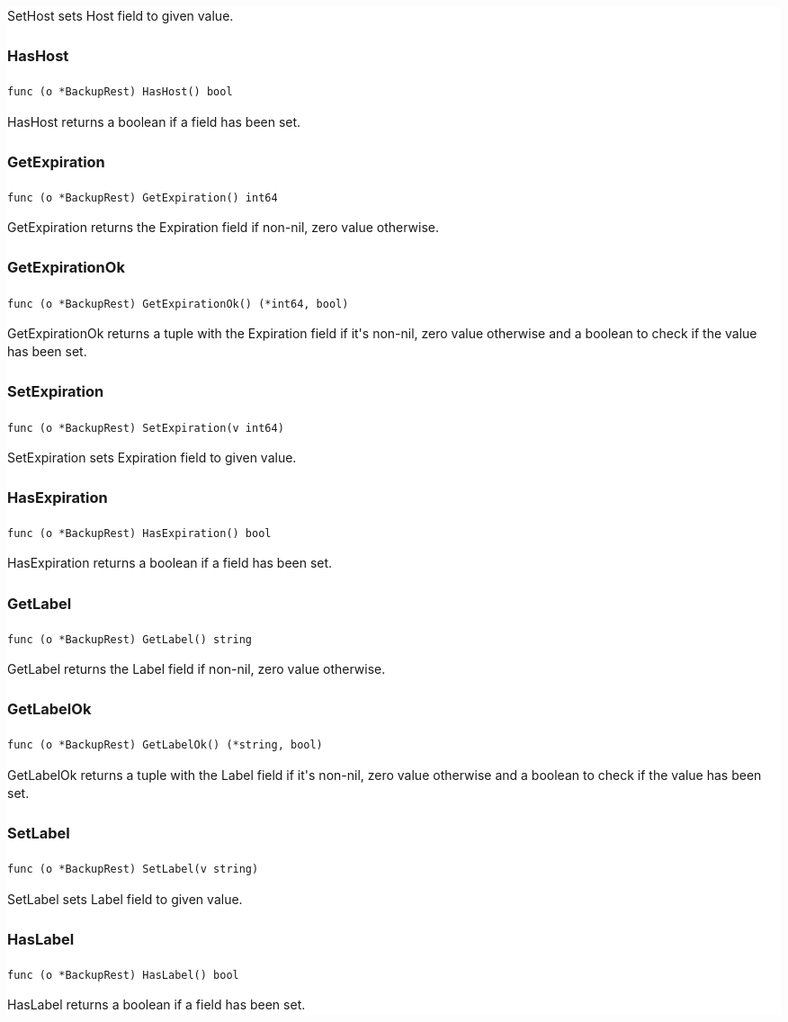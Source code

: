 SetHost sets Host field to given value.

### HasHost

`func (o *BackupRest) HasHost() bool`

HasHost returns a boolean if a field has been set.

### GetExpiration

`func (o *BackupRest) GetExpiration() int64`

GetExpiration returns the Expiration field if non-nil, zero value otherwise.

### GetExpirationOk

`func (o *BackupRest) GetExpirationOk() (*int64, bool)`

GetExpirationOk returns a tuple with the Expiration field if it's non-nil, zero value otherwise
and a boolean to check if the value has been set.

### SetExpiration

`func (o *BackupRest) SetExpiration(v int64)`

SetExpiration sets Expiration field to given value.

### HasExpiration

`func (o *BackupRest) HasExpiration() bool`

HasExpiration returns a boolean if a field has been set.

### GetLabel

`func (o *BackupRest) GetLabel() string`

GetLabel returns the Label field if non-nil, zero value otherwise.

### GetLabelOk

`func (o *BackupRest) GetLabelOk() (*string, bool)`

GetLabelOk returns a tuple with the Label field if it's non-nil, zero value otherwise
and a boolean to check if the value has been set.

### SetLabel

`func (o *BackupRest) SetLabel(v string)`

SetLabel sets Label field to given value.

### HasLabel

`func (o *BackupRest) HasLabel() bool`

HasLabel returns a boolean if a field has been set.
